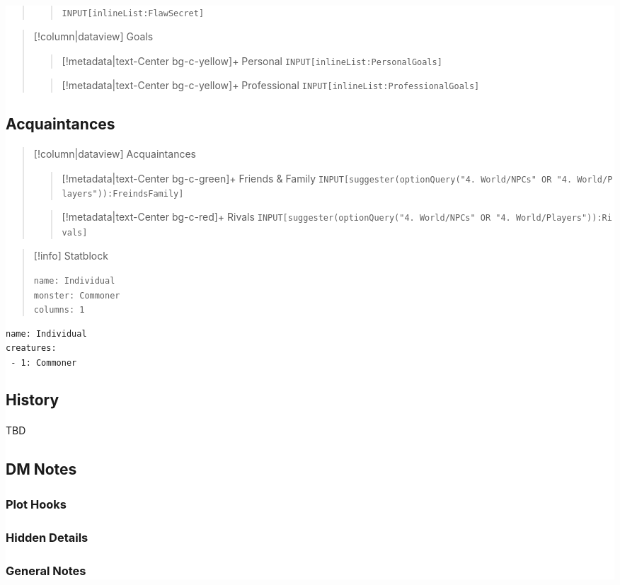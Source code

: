 >> `INPUT[inlineList:FlawSecret]`

> [!column|dataview] Goals
>> [!metadata|text-Center bg-c-yellow]+ Personal
>> `INPUT[inlineList:PersonalGoals]`
>
>> [!metadata|text-Center bg-c-yellow]+ Professional
>> `INPUT[inlineList:ProfessionalGoals]`
>


## Acquaintances
> [!column|dataview] Acquaintances
>> [!metadata|text-Center bg-c-green]+ Friends & Family
>> `INPUT[suggester(optionQuery("4. World/NPCs" OR "4. World/Players")):FreindsFamily]`
>
>> [!metadata|text-Center bg-c-red]+ Rivals
>> `INPUT[suggester(optionQuery("4. World/NPCs" OR "4. World/Players")):Rivals]`
>


> [!info] Statblock
> ```statblock
> name: Individual
> monster: Commoner
> columns: 1
> ```

```encounter-table
name: Individual
creatures:
 - 1: Commoner
```

## History
TBD

## DM Notes
### Plot Hooks


### Hidden Details


### General Notes
